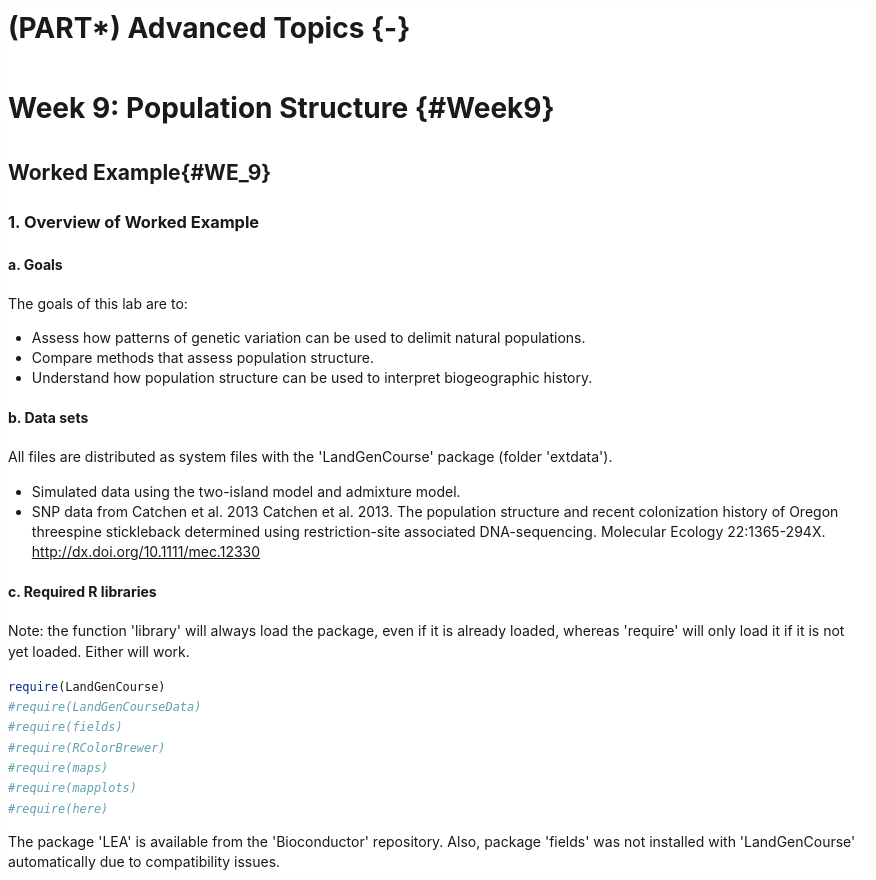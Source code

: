 # (PART\*) Advanced Topics {-}
# Week 9: Population Structure {#Week9}


## Worked Example{#WE_9}

















### 1. Overview of Worked Example

#### a. Goals 

The goals of this lab are to:

- Assess how patterns of genetic variation can be used to delimit natural populations.
- Compare methods that assess population structure.
- Understand how population structure can be used to interpret biogeographic history.


#### b. Data sets

All files are distributed as system files with the 'LandGenCourse' package (folder 'extdata').

- Simulated data using the two-island model and admixture model.
- SNP data from Catchen et al. 2013 Catchen et al. 2013. The population structure and recent colonization history of Oregon threespine stickleback determined using restriction-site associated DNA-sequencing. Molecular Ecology 22:1365-294X. http://dx.doi.org/10.1111/mec.12330

#### c. Required R libraries

Note: the function 'library' will always load the package, even if it is already loaded, whereas 'require' will only load it if it is not yet loaded. Either will work.


```r
require(LandGenCourse)
#require(LandGenCourseData)
#require(fields)  
#require(RColorBrewer)
#require(maps)
#require(mapplots)
#require(here)
```

The package 'LEA' is available from the 'Bioconductor' repository. Also, package 'fields' was not installed with 'LandGenCourse' automatically due to compatibility issues. 
